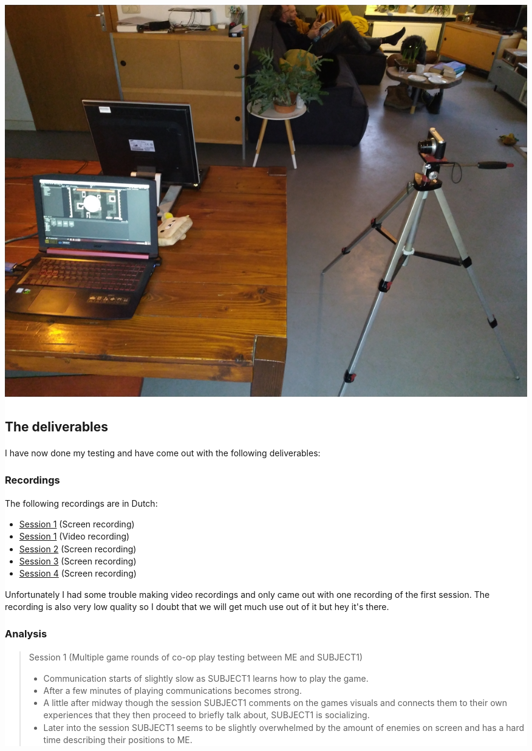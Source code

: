 ![Test setup](TestSetup5.jpg)

## The deliverables
I have now done my testing and have come out with the following deliverables:

### Recordings
The following recordings are in Dutch:
- [Session 1](https://youtu.be/4K9SxZ_VPWE) (Screen recording)
- [Session 1](https://youtu.be/gUkZTvZfBpM) (Video recording)
- [Session 2](https://youtu.be/Z4_z7HYorAM) (Screen recording)
- [Session 3](https://youtu.be/Nwko8T6ZNFc) (Screen recording)
- [Session 4](https://youtu.be/or_pexHdmfY) (Screen recording)

Unfortunately I had some trouble making video recordings and only came out with one recording of the first session. The recording is also very low quality so I doubt that we will get much use out of it but hey it's there.

### Analysis
> Session 1 (Multiple game rounds of co-op play testing between ME and SUBJECT1)
> - Communication starts of slightly slow as SUBJECT1 learns how to play the game.
> - After a few minutes of playing communications becomes strong.
> - A little after midway though the session SUBJECT1 comments on the games visuals and connects them to their own experiences that they then proceed to briefly talk about, SUBJECT1 is socializing.
> - Later into the session SUBJECT1 seems to be slightly overwhelmed by the amount of enemies on screen and has a hard time describing their positions to ME.
